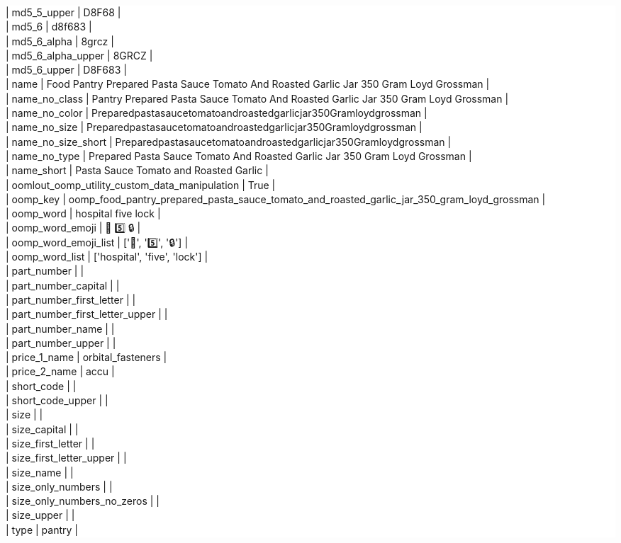 | md5_5_upper | D8F68 |  
| md5_6 | d8f683 |  
| md5_6_alpha | 8grcz |  
| md5_6_alpha_upper | 8GRCZ |  
| md5_6_upper | D8F683 |  
| name | Food Pantry Prepared Pasta Sauce Tomato And Roasted Garlic Jar 350 Gram Loyd Grossman |  
| name_no_class | Pantry Prepared Pasta Sauce Tomato And Roasted Garlic Jar 350 Gram Loyd Grossman |  
| name_no_color | Preparedpastasaucetomatoandroastedgarlicjar350Gramloydgrossman |  
| name_no_size | Preparedpastasaucetomatoandroastedgarlicjar350Gramloydgrossman |  
| name_no_size_short | Preparedpastasaucetomatoandroastedgarlicjar350Gramloydgrossman |  
| name_no_type | Prepared Pasta Sauce Tomato And Roasted Garlic Jar 350 Gram Loyd Grossman |  
| name_short | Pasta Sauce Tomato and Roasted Garlic |  
| oomlout_oomp_utility_custom_data_manipulation | True |  
| oomp_key | oomp_food_pantry_prepared_pasta_sauce_tomato_and_roasted_garlic_jar_350_gram_loyd_grossman |  
| oomp_word | hospital five lock |  
| oomp_word_emoji | :hospital: :five: :lock: |  
| oomp_word_emoji_list | [':hospital:', ':five:', ':lock:'] |  
| oomp_word_list | ['hospital', 'five', 'lock'] |  
| part_number |  |  
| part_number_capital |  |  
| part_number_first_letter |  |  
| part_number_first_letter_upper |  |  
| part_number_name |  |  
| part_number_upper |  |  
| price_1_name | orbital_fasteners |  
| price_2_name | accu |  
| short_code |  |  
| short_code_upper |  |  
| size |  |  
| size_capital |  |  
| size_first_letter |  |  
| size_first_letter_upper |  |  
| size_name |  |  
| size_only_numbers |  |  
| size_only_numbers_no_zeros |  |  
| size_upper |  |  
| type | pantry |  